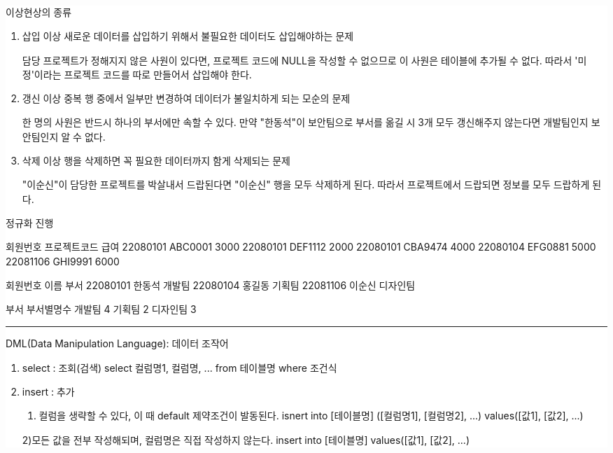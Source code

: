 이상현상의 종류
   1. 삽입 이상
      새로운 데이터를 삽입하기 위해서 불필요한 데이터도 삽입해야하는 문제

      담당 프로젝트가 정해지지 않은 사원이 있다면,
      프로젝트 코드에 NULL을 작성할 수 없으므로 이 사원은 테이블에 추가될 수 없다.
      따라서 '미정'이라는 프로젝트 코드를 따로 만들어서 삽입해야 한다.

   2. 갱신 이상
      중복 행 중에서 일부만 변경하여 데이터가 불일치하게 되는 모순의 문제

      한 명의 사원은 반드시 하나의 부서에만 속할 수 있다.
      만약 "한동석"이 보안팀으로 부서를 옮길 시 3개 모두 갱신해주지 않는다면
      개발팀인지 보안팀인지 알 수 없다.

   3. 삭제 이상
      행을 삭제하면 꼭 필요한 데이터까지 함게 삭제되는 문제

      "이순신"이 담당한 프로젝트를 박살내서 드랍된다면 "이순신" 행을 모두 삭제하게 된다.
      따라서 프로젝트에서 드랍되면 정보를 모두 드랍하게 된다.

정규화 진행
   
   회원번호      프로젝트코드   급여
   22080101   ABC0001      3000
   22080101   DEF1112      2000
   22080101   CBA9474      4000
   22080104   EFG0881      5000
   22081106   GHI9991      6000

   회원번호      이름      부서
   22080101   한동석      개발팀
   22080104   홍길동      기획팀
   22081106   이순신      디자인팀

   부서   부서별명수
   개발팀   4
   기획팀   2
   디자인팀   3

-----------------------------------------------------------------------------------------------------------

DML(Data Manipulation Language): 데이터 조작어
   1. select : 조회(검색)
      select 컬럼명1, 컬럼명, ...
      from 테이블명
      where 조건식
      
   2. insert : 추가
      1) 컬럼을 생략할 수 있다, 이 때 default 제약조건이 발동된다.
      isnert into [테이블명]
      ([컬럼명1], [컬럼명2], ...)
      values([값1], [값2], ...)

      2)모든 값을 전부 작성해되며, 컬럼명은 직접 작성하지 않는다.
      insert into [테이블명]
      values([값1], [값2], ...)
